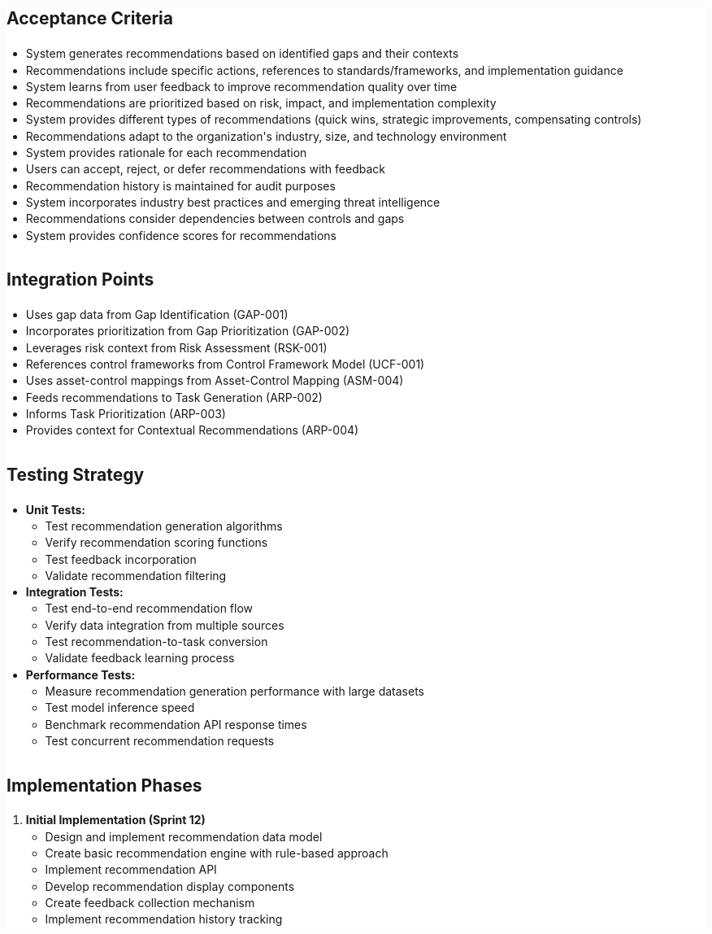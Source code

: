 ## Acceptance Criteria
- System generates recommendations based on identified gaps and their contexts
- Recommendations include specific actions, references to standards/frameworks, and implementation guidance
- System learns from user feedback to improve recommendation quality over time
- Recommendations are prioritized based on risk, impact, and implementation complexity
- System provides different types of recommendations (quick wins, strategic improvements, compensating controls)
- Recommendations adapt to the organization's industry, size, and technology environment
- System provides rationale for each recommendation
- Users can accept, reject, or defer recommendations with feedback
- Recommendation history is maintained for audit purposes
- System incorporates industry best practices and emerging threat intelligence
- Recommendations consider dependencies between controls and gaps
- System provides confidence scores for recommendations

## Integration Points
- Uses gap data from Gap Identification (GAP-001)
- Incorporates prioritization from Gap Prioritization (GAP-002)
- Leverages risk context from Risk Assessment (RSK-001)
- References control frameworks from Control Framework Model (UCF-001)
- Uses asset-control mappings from Asset-Control Mapping (ASM-004)
- Feeds recommendations to Task Generation (ARP-002)
- Informs Task Prioritization (ARP-003)
- Provides context for Contextual Recommendations (ARP-004)

## Testing Strategy
- **Unit Tests:**
  - Test recommendation generation algorithms
  - Verify recommendation scoring functions
  - Test feedback incorporation
  - Validate recommendation filtering
- **Integration Tests:**
  - Test end-to-end recommendation flow
  - Verify data integration from multiple sources
  - Test recommendation-to-task conversion
  - Validate feedback learning process
- **Performance Tests:**
  - Measure recommendation generation performance with large datasets
  - Test model inference speed
  - Benchmark recommendation API response times
  - Test concurrent recommendation requests

## Implementation Phases
1. **Initial Implementation (Sprint 12)**
   - Design and implement recommendation data model
   - Create basic recommendation engine with rule-based approach
   - Implement recommendation API
   - Develop recommendation display components
   - Create feedback collection mechanism
   - Implement recommendation history tracking

